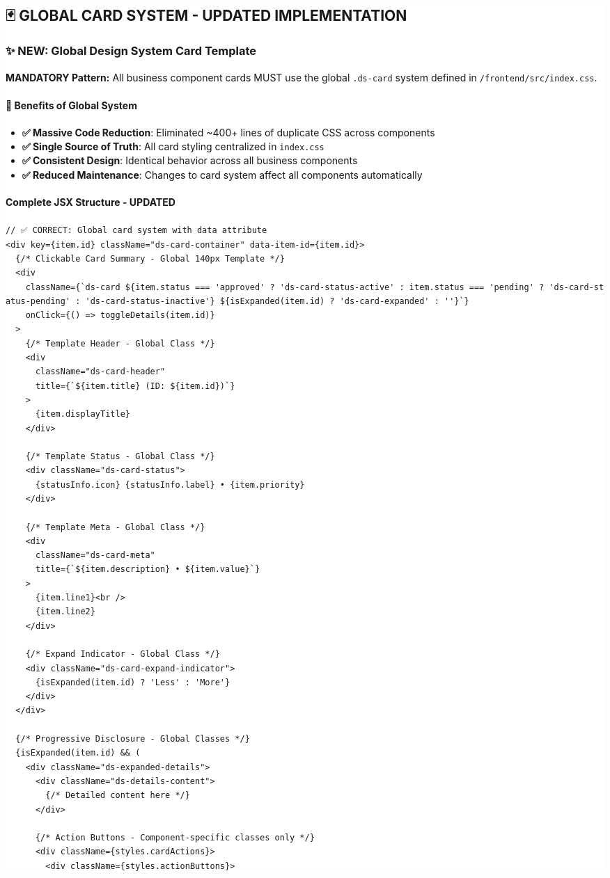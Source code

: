 
## 🃏 **GLOBAL CARD SYSTEM - UPDATED IMPLEMENTATION**

### **✨ NEW: Global Design System Card Template**

**MANDATORY Pattern:** All business component cards MUST use the global `.ds-card` system defined in `/frontend/src/index.css`.

#### **🎯 Benefits of Global System**
- **✅ Massive Code Reduction**: Eliminated ~400+ lines of duplicate CSS across components
- **✅ Single Source of Truth**: All card styling centralized in `index.css`
- **✅ Consistent Design**: Identical behavior across all business components
- **✅ Reduced Maintenance**: Changes to card system affect all components automatically

#### **Complete JSX Structure - UPDATED**
```tsx
// ✅ CORRECT: Global card system with data attribute
<div key={item.id} className="ds-card-container" data-item-id={item.id}>
  {/* Clickable Card Summary - Global 140px Template */}
  <div 
    className={`ds-card ${item.status === 'approved' ? 'ds-card-status-active' : item.status === 'pending' ? 'ds-card-status-pending' : 'ds-card-status-inactive'} ${isExpanded(item.id) ? 'ds-card-expanded' : ''}`}
    onClick={() => toggleDetails(item.id)}
  >
    {/* Template Header - Global Class */}
    <div 
      className="ds-card-header"
      title={`${item.title} (ID: ${item.id})`}
    >
      {item.displayTitle}
    </div>
    
    {/* Template Status - Global Class */}
    <div className="ds-card-status">
      {statusInfo.icon} {statusInfo.label} • {item.priority}
    </div>
    
    {/* Template Meta - Global Class */}
    <div 
      className="ds-card-meta"
      title={`${item.description} • ${item.value}`}
    >
      {item.line1}<br />
      {item.line2}
    </div>

    {/* Expand Indicator - Global Class */}
    <div className="ds-card-expand-indicator">
      {isExpanded(item.id) ? 'Less' : 'More'}
    </div>
  </div>

  {/* Progressive Disclosure - Global Classes */}
  {isExpanded(item.id) && (
    <div className="ds-expanded-details">
      <div className="ds-details-content">
        {/* Detailed content here */}
      </div>
      
      {/* Action Buttons - Component-specific classes only */}
      <div className={styles.cardActions}>
        <div className={styles.actionButtons}>
```